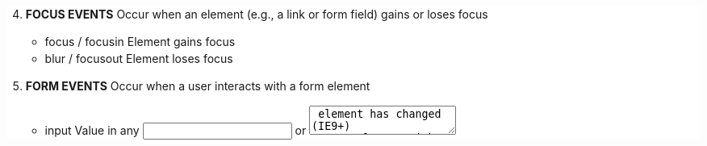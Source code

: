 4. **FOCUS EVENTS** Occur when an element (e.g., a link or form field) gains or loses focus

    - focus / focusin Element gains focus
    - blur / focusout Element loses focus

5. **FORM EVENTS** Occur when a user interacts with a form element

    - input Value in any <input> or <textarea> element has changed (IE9+)
    or any element with the contented i table attribute
    - change Value in select box, checkbox, or radio button changes ( IE9+)
    - submit User submits a form (using a button or a key)
    - reset User clicks on a form's res~t button (rarely used these days)
    - cut User cuts content from a form field
    - copy User copies content from a form field
    - paste User pastes content into a form field
    - select User selects some text in a form field

6. **MUTATION EVENTS** Occur when the DOM structure has been changed by a script To be replaced by mutation observers (see p284)

    - DOMSubtreeModified Change hc;is been made to document
    - DOMNodelnserted Node has been inserted as a direct child of another node
    - DOMNodeRemoved Node has been removed from another node
    - OOMNodelnsertedlntoDocument Node has been inserted as a descendant of another node
    - DOMNodeRemovedFromOocument Node has been removed as a descendant of another node


### THREE WAYS TO BIND AN EVENT TO AN ELEMENT 
- Event handlers let you indicate which event you
are waiting for on any particular element.
There are three types of event handlers.
1. HTML EVENT HANDLERS
2. TRADITIONAL DOM EVENT HANDLERS
3. DOM LEVEL 2 EVENT LISTENERS












